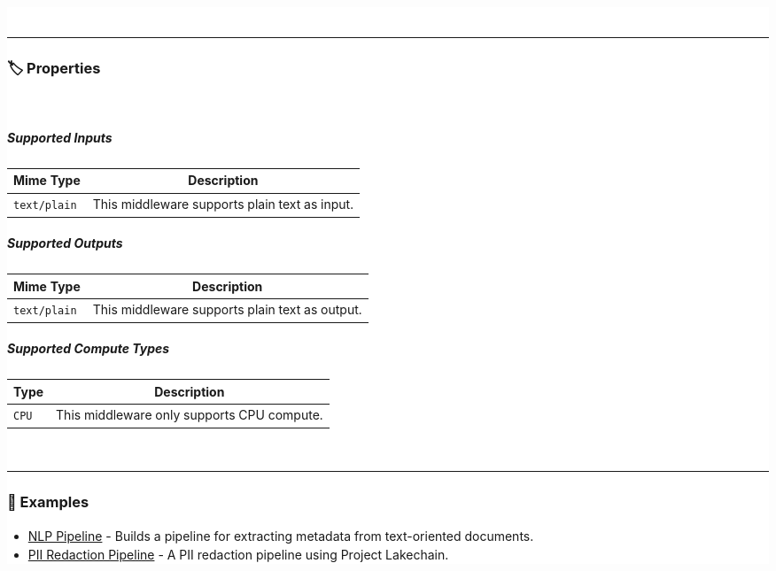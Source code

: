 <br>

---

### 🏷️ Properties

<br>

##### Supported Inputs

|  Mime Type  | Description |
| ----------- | ----------- |
| `text/plain` | This middleware supports plain text as input. |

##### Supported Outputs

|  Mime Type  | Description |
| ----------- | ----------- |
| `text/plain` | This middleware supports plain text as output. |

##### Supported Compute Types

| Type  | Description |
| ----- | ----------- |
| `CPU` | This middleware only supports CPU compute. |

<br>

---

### 📖 Examples

- [NLP Pipeline](https://github.com/awslabs/project-lakechain/tree/main/examples/simple-pipelines/nlp-pipeline) - Builds a pipeline for extracting metadata from text-oriented documents.
- [PII Redaction Pipeline](https://github.com/awslabs/project-lakechain/tree/main/examples/simple-pipelines/pii-redaction-pipeline) - A PII redaction pipeline using Project Lakechain.
